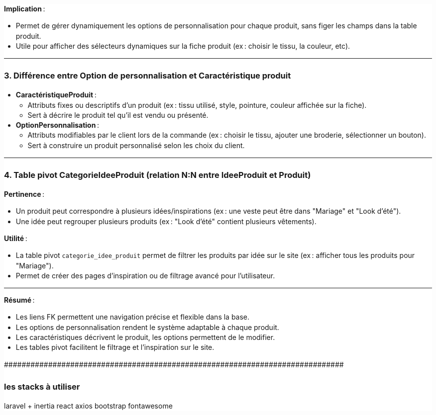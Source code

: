 **Implication** :  
- Permet de gérer dynamiquement les options de personnalisation pour chaque produit, sans figer les champs dans la table produit.
- Utile pour afficher des sélecteurs dynamiques sur la fiche produit (ex : choisir le tissu, la couleur, etc).

---

### 3. Différence entre Option de personnalisation et Caractéristique produit  
- **CaractéristiqueProduit** :  
  - Attributs fixes ou descriptifs d’un produit (ex : tissu utilisé, style, pointure, couleur affichée sur la fiche).
  - Sert à décrire le produit tel qu’il est vendu ou présenté.
- **OptionPersonnalisation** :  
  - Attributs modifiables par le client lors de la commande (ex : choisir le tissu, ajouter une broderie, sélectionner un bouton).
  - Sert à construire un produit personnalisé selon les choix du client.

---

### 4. Table pivot CategorieIdeeProduit (relation N:N entre IdeeProduit et Produit)  
**Pertinence** :  
- Un produit peut correspondre à plusieurs idées/inspirations (ex : une veste peut être dans "Mariage" et "Look d’été").
- Une idée peut regrouper plusieurs produits (ex : "Look d’été" contient plusieurs vêtements).

**Utilité** :  
- La table pivot `categorie_idee_produit` permet de filtrer les produits par idée sur le site (ex : afficher tous les produits pour "Mariage").
- Permet de créer des pages d’inspiration ou de filtrage avancé pour l’utilisateur.

---

**Résumé** :  
- Les liens FK permettent une navigation précise et flexible dans la base.
- Les options de personnalisation rendent le système adaptable à chaque produit.
- Les caractéristiques décrivent le produit, les options permettent de le modifier.
- Les tables pivot facilitent le filtrage et l’inspiration sur le site.

#############################################################################

### les stacks à utiliser
laravel + inertia
react
axios
bootstrap
fontawesome





